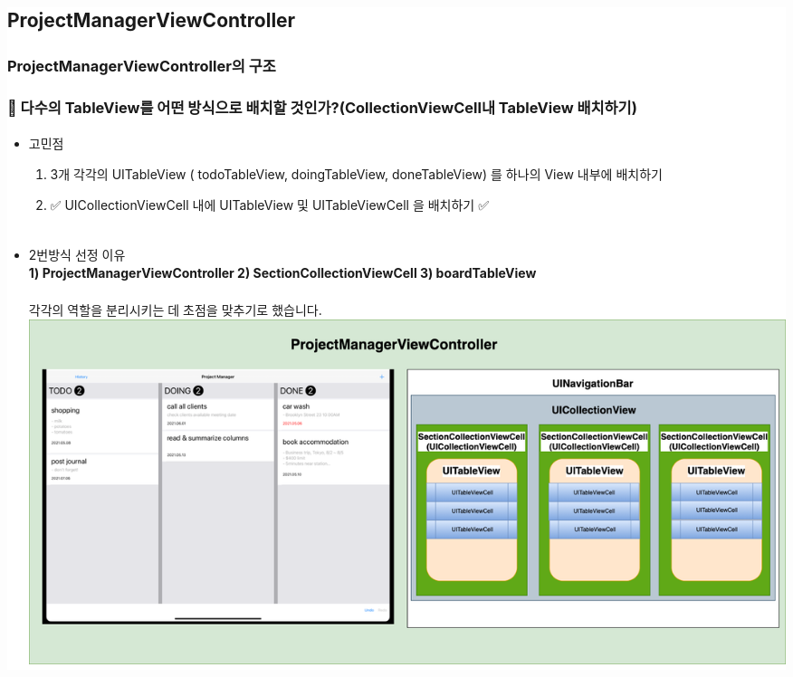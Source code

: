 ## ProjectManagerViewController
### ProjectManagerViewController의 구조
### :thinking: 다수의 TableView를 어떤 방식으로 배치할 것인가?(CollectionViewCell내 TableView 배치하기)
- 고민점
    1. 3개 각각의 UITableView ( todoTableView, doingTableView, doneTableView) 를 하나의 View 내부에 배치하기

    1. ✅ UICollectionViewCell 내에 UITableView 및 UITableViewCell 을 배치하기 ✅<br><br>
- 2번방식 선정 이유<br>
    <b> 1) ProjectManagerViewController 
    2) SectionCollectionViewCell
    3) boardTableView </b><br>    
    각각의 역할을 분리시키는 데 초점을 맞추기로 했습니다.<br>
    ![projectmanager_projectmanagerviewcontroller](/image/ProjectManager_projectmanagerviewcontroller.png) 